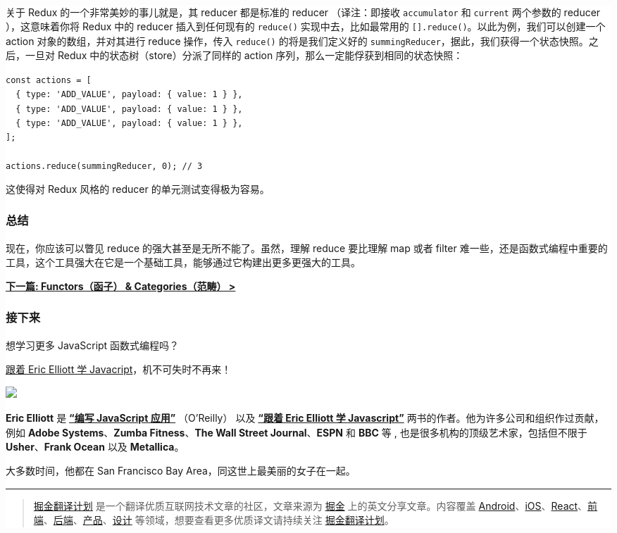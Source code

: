 关于 Redux 的一个非常美妙的事儿就是，其 reducer 都是标准的 reducer （译注：即接收 `accumulator` 和 `current` 两个参数的 reducer ），这意味着你将 Redux 中的 reducer 插入到任何现有的 `reduce()` 实现中去，比如最常用的 `[].reduce()`。以此为例，我们可以创建一个 action 对象的数组，并对其进行 reduce 操作，传入 `reduce()` 的将是我们定义好的 `summingReducer`，据此，我们获得一个状态快照。之后，一旦对 Redux 中的状态树（store）分派了同样的 action 序列，那么一定能俘获到相同的状态快照：

```
const actions = [
  { type: 'ADD_VALUE', payload: { value: 1 } },
  { type: 'ADD_VALUE', payload: { value: 1 } },
  { type: 'ADD_VALUE', payload: { value: 1 } },
];

actions.reduce(summingReducer, 0); // 3
```

这使得对 Redux 风格的 reducer 的单元测试变得极为容易。

### 总结 ###

现在，你应该可以瞥见 reduce 的强大甚至是无所不能了。虽然，理解 reduce 要比理解 map 或者 filter 难一些，还是函数式编程中重要的工具，这个工具强大在它是一个基础工具，能够通过它构建出更多更强大的工具。

[**下一篇: Functors（函子） & Categories（范畴） >**](https://medium.com/javascript-scene/functors-categories-61e031bac53f#.4hqndcx22)


### 接下来 ###

想学习更多 JavaScript 函数式编程吗？

[跟着 Eric Elliott 学 Javacript](http://ericelliottjs.com/product/lifetime-access-pass/)，机不可失时不再来！

[<img class="progressiveMedia-noscript js-progressiveMedia-inner" src="https://cdn-images-1.medium.com/max/800/1*3njisYUeHOdyLCGZ8czt_w.jpeg">](https://ericelliottjs.com/product/lifetime-access-pass/)

**Eric Elliott** 是  [**“编写 JavaScript 应用”**](http://pjabook.com) （O’Reilly） 以及 [**“跟着 Eric Elliott 学 Javascript”**](http://ericelliottjs.com/product/lifetime-access-pass/) 两书的作者。他为许多公司和组织作过贡献，例如 **Adobe Systems**、**Zumba Fitness**、**The Wall Street Journal**、**ESPN** 和 **BBC** 等 , 也是很多机构的顶级艺术家，包括但不限于 **Usher**、**Frank Ocean** 以及 **Metallica**。

大多数时间，他都在 San Francisco Bay Area，同这世上最美丽的女子在一起。

---

> [掘金翻译计划](https://github.com/xitu/gold-miner) 是一个翻译优质互联网技术文章的社区，文章来源为 [掘金](https://juejin.im) 上的英文分享文章。内容覆盖 [Android](https://github.com/xitu/gold-miner#android)、[iOS](https://github.com/xitu/gold-miner#ios)、[React](https://github.com/xitu/gold-miner#react)、[前端](https://github.com/xitu/gold-miner#前端)、[后端](https://github.com/xitu/gold-miner#后端)、[产品](https://github.com/xitu/gold-miner#产品)、[设计](https://github.com/xitu/gold-miner#设计) 等领域，想要查看更多优质译文请持续关注 [掘金翻译计划](https://github.com/xitu/gold-miner)。
